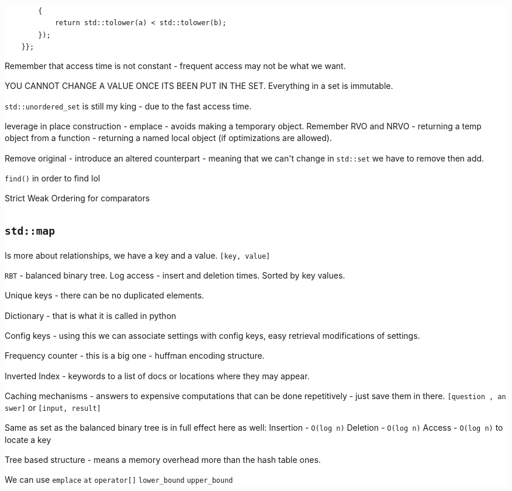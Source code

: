 ```
		{ 
			return std::tolower(a) < std::tolower(b);
		});
	}};

```

Remember that access time is not constant - frequent access may not be what we want. 

YOU CANNOT CHANGE A VALUE ONCE ITS BEEN PUT IN THE SET. 
Everything in a set is immutable. 

`std::unordered_set` is still my king - due to the fast access time. 

leverage in place construction - emplace - avoids making a temporary object. 
Remember RVO and NRVO - returning a temp object from a function - returning a named local object (if optimizations are allowed). 

Remove original - introduce an altered counterpart - meaning that we can't change in `std::set` we have to remove then add. 

`find()` in order to find lol 

Strict Weak Ordering for comparators

## `std::map`
Is more about relationships, we have a key and a value. 
`[key, value]`

`RBT` - balanced binary tree. 
Log access - insert and deletion times. 
Sorted by key values. 

Unique keys - there can be no duplicated elements. 

Dictionary - that is what it is called in python 

Config keys - using this we can associate settings with config keys, easy retrieval modifications of settings. 

Frequency counter - this is a big one - huffman encoding structure. 

Inverted Index - keywords to a list of docs or locations where they may appear. 

Caching mechanisms - answers to expensive computations that can be done repetitively - just save them in there. `[question , answer]` or `[input, result]`

Same as set as the balanced binary tree is in full effect here as well: 
Insertion - `O(log n)`
Deletion - `O(log n)`
Access - `O(log n)` to locate a key 

Tree based structure - means a memory overhead more than the hash table ones. 

We can use `emplace`
`at`
`operator[]`
`lower_bound` `upper_bound`
